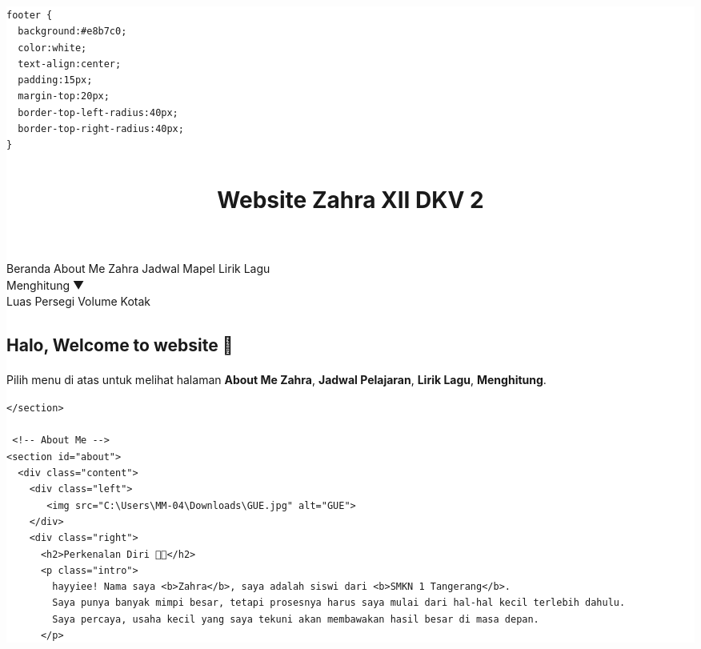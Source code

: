     footer {
      background:#e8b7c0;
      color:white;
      text-align:center;
      padding:15px;
      margin-top:20px;
      border-top-left-radius:40px;
      border-top-right-radius:40px;
    }
  </style>
</head>
<body>
  <header>
    <h1>Website Zahra XII DKV 2</h1>
  </header>

  <nav>
    <a onclick="showPage('home')">Beranda</a>
    <a onclick="showPage('about')">About Me Zahra</a>
    <a onclick="showPage('jadwal')">Jadwal Mapel</a>
    <a onclick="showPage('lirik')">Lirik Lagu</a>
    <!-- Tambahan menu dropdown Menghitung -->
    <div class="dropdown">
      <a>Menghitung ▼</a>
      <div class="dropdown-content">
        <a onclick="showPage('persegi')">Luas Persegi</a>
        <a onclick="showPage('volume')">Volume Kotak</a>
      </div>
    </div>
  </nav>

  <main>
    <!-- Beranda -->
    <section id="home" class="active">
      <h2> Halo, Welcome to website 👀</h2>
      <p>Pilih menu di atas untuk melihat halaman <b>About Me Zahra</b>, <b>Jadwal Pelajaran</b>, <b>Lirik Lagu</b>, <b>Menghitung</b>.</p>

    </section>

     <!-- About Me -->
    <section id="about">
      <div class="content">
        <div class="left">
           <img src="C:\Users\MM-04\Downloads\GUE.jpg" alt="GUE">
        </div>
        <div class="right">
          <h2>Perkenalan Diri 👋🏻</h2>
          <p class="intro">
            hayyiee! Nama saya <b>Zahra</b>, saya adalah siswi dari <b>SMKN 1 Tangerang</b>.  
            Saya punya banyak mimpi besar, tetapi prosesnya harus saya mulai dari hal-hal kecil terlebih dahulu.  
            Saya percaya, usaha kecil yang saya tekuni akan membawakan hasil besar di masa depan.
          </p>
